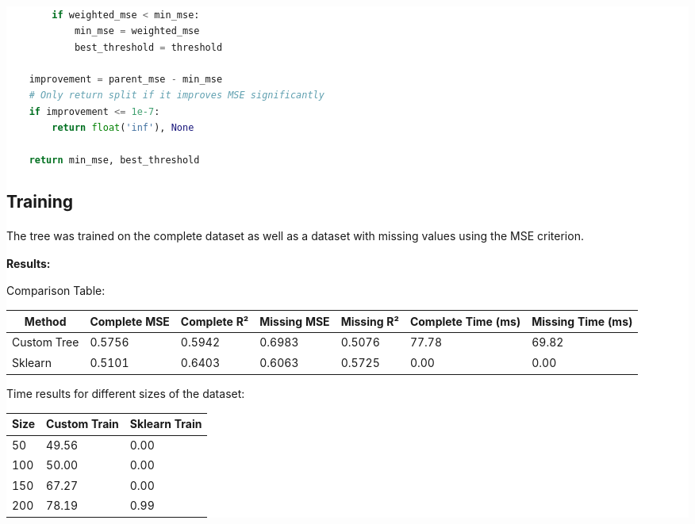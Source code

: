 ```python
        if weighted_mse < min_mse:
            min_mse = weighted_mse
            best_threshold = threshold
    
    improvement = parent_mse - min_mse
    # Only return split if it improves MSE significantly
    if improvement <= 1e-7:
        return float('inf'), None
        
    return min_mse, best_threshold
```

## Training

The tree was trained on the complete dataset as well as a dataset with missing values using the MSE criterion.

**Results:**

Comparison Table:

| Method | Complete MSE | Complete R² | Missing MSE | Missing R² | Complete Time (ms) | Missing Time (ms) |
|--------|-------------|-------------|-------------|------------|-------------------|------------------|
| Custom Tree | 0.5756 | 0.5942 | 0.6983 | 0.5076 | 77.78 | 69.82 |
| Sklearn | 0.5101 | 0.6403 | 0.6063 | 0.5725 | 0.00 | 0.00 |

Time results for different sizes of the dataset:

| Size | Custom Train | Sklearn Train |
|------|--------------|---------------|
| 50   | 49.56       | 0.00         |
| 100  | 50.00       | 0.00         |
| 150  | 67.27       | 0.00         |
| 200  | 78.19       | 0.99         |
